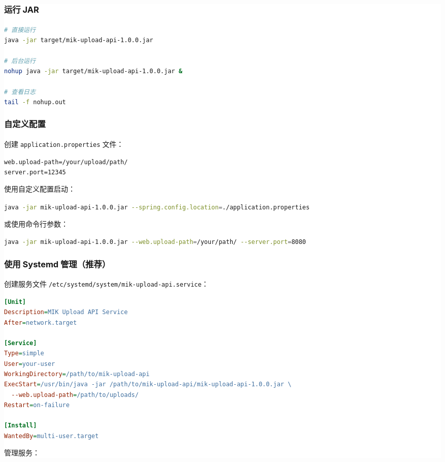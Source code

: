 ### 运行 JAR

```bash
# 直接运行
java -jar target/mik-upload-api-1.0.0.jar

# 后台运行
nohup java -jar target/mik-upload-api-1.0.0.jar &

# 查看日志
tail -f nohup.out
```

### 自定义配置

创建 `application.properties` 文件：

```properties
web.upload-path=/your/upload/path/
server.port=12345
```

使用自定义配置启动：

```bash
java -jar mik-upload-api-1.0.0.jar --spring.config.location=./application.properties
```

或使用命令行参数：

```bash
java -jar mik-upload-api-1.0.0.jar --web.upload-path=/your/path/ --server.port=8080
```

### 使用 Systemd 管理（推荐）

创建服务文件 `/etc/systemd/system/mik-upload-api.service`：

```ini
[Unit]
Description=MIK Upload API Service
After=network.target

[Service]
Type=simple
User=your-user
WorkingDirectory=/path/to/mik-upload-api
ExecStart=/usr/bin/java -jar /path/to/mik-upload-api/mik-upload-api-1.0.0.jar \
  --web.upload-path=/path/to/uploads/
Restart=on-failure

[Install]
WantedBy=multi-user.target
```

管理服务：
